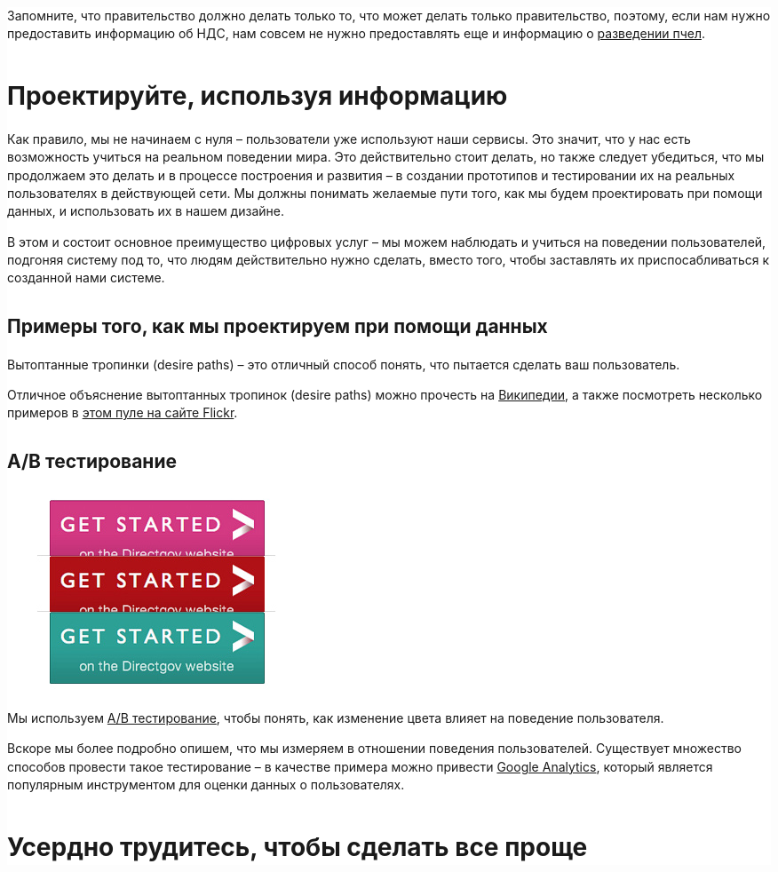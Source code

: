 Запомните, что правительство должно делать только то, что может делать только правительство, поэтому, если нам нужно предоставить информацию об НДС, нам совсем не нужно предоставлять еще и информацию о [разведении пчел](http://webarchive.nationalarchives.gov.uk/20121015000000/www.direct.gov.uk/en/Environmentandgreenerliving/Smallholders/DG_179478).


# Проектируйте, используя информацию

Как правило, мы не начинаем с нуля – пользователи уже используют наши сервисы. Это значит, что у нас есть возможность учиться на реальном поведении мира. Это действительно стоит делать, но также следует убедиться, что мы продолжаем это делать и в процессе построения и развития – в создании прототипов и тестировании их на реальных пользователях в действующей сети. Мы должны понимать желаемые пути того, как мы будем проектировать при помощи данных, и использовать их в нашем дизайне.

В этом и состоит основное преимущество цифровых услуг – мы можем наблюдать и учиться на поведении пользователей, подгоняя систему под то, что людям действительно нужно сделать, вместо того, чтобы заставлять их приспосабливаться к созданной нами системе.

## Примеры того, как мы проектируем при помощи данных

Вытоптанные тропинки (desire paths) – это отличный способ понять, что пытается сделать ваш пользователь.

Отличное объяснение вытоптанных тропинок (desire paths) можно прочесть на [Википедии](https://en.wikipedia.org/wiki/Desire_path), а также посмотреть несколько примеров в [этом пуле на сайте Flickr](http://www.flickr.com/groups/desire_paths/pool/).

## A/B тестирование

![](images/content/03/ab-test.jpg)

Мы используем [A/B тестирование](https://ru.wikipedia.org/wiki/A/B-%D1%82%D0%B5%D1%81%D1%82%D0%B8%D1%80%D0%BE%D0%B2%D0%B0%D0%BD%D0%B8%D0%B5), чтобы понять, как изменение цвета влияет на поведение
пользователя.

Вскоре мы более подробно опишем, что мы измеряем в отношении поведения пользователей. Существует множество способов провести такое тестирование – в качестве
примера можно привести [Google Analytics](http://www.google.com/analytics/),
который является популярным инструментом для оценки данных о пользователях.

# Усердно трудитесь, чтобы сделать все проще
